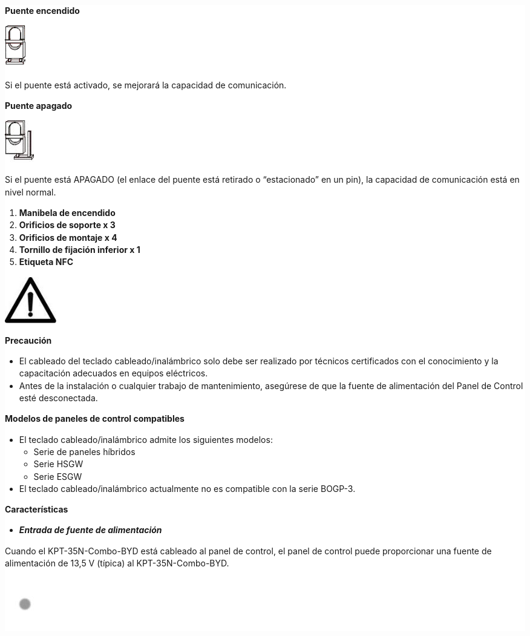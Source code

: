 **Puente encendido**

![](<.gitbook/assets/4 (5).png>)

Si el puente está activado, se mejorará la capacidad de comunicación.

**Puente apagado**

![](<.gitbook/assets/5 (5).jpeg>)

Si el puente está APAGADO (el enlace del puente está retirado o “estacionado” en un pin), la capacidad de comunicación está en nivel normal.

1. **Manibela de encendido**
2. **Orificios de soporte x 3**
3. **Orificios de montaje x 4**
4. **Tornillo de fijación inferior x 1**
5. **Etiqueta NFC**

![](<.gitbook/assets/6 (5).jpeg>)

**Precaución**

* El cableado del teclado cableado/inalámbrico solo debe ser realizado por técnicos certificados con el conocimiento y la capacitación adecuados en equipos eléctricos.
* Antes de la instalación o cualquier trabajo de mantenimiento, asegúrese de que la fuente de alimentación del Panel de Control esté desconectada.

**Modelos de paneles de control compatibles**

* El teclado cableado/inalámbrico admite los siguientes modelos:
  * Serie de paneles híbridos
  * Serie HSGW
  * Serie ESGW
* El teclado cableado/inalámbrico actualmente no es compatible con la serie BOGP-3.

**Características**

* _**Entrada de fuente de alimentación**_

Cuando el KPT-35N-Combo-BYD está cableado al panel de control, el panel de control puede proporcionar una fuente de alimentación de 13,5 V (típica) al KPT-35N-Combo-BYD.

![](<.gitbook/assets/7 (5).jpeg>) ![](<.gitbook/assets/8 (5).jpeg>)
